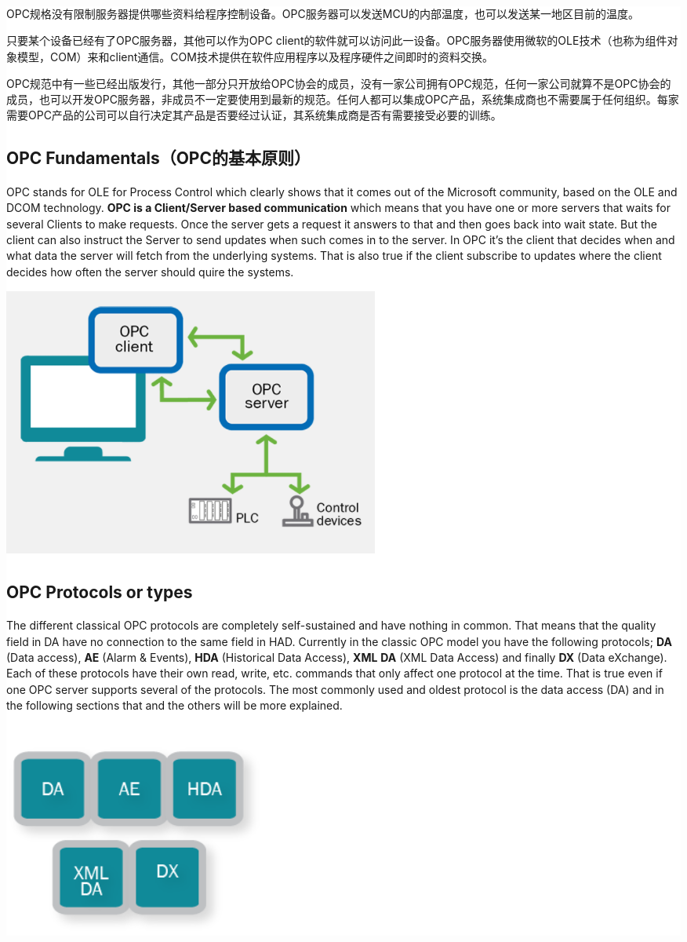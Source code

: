 OPC规格没有限制服务器提供哪些资料给程序控制设备。OPC服务器可以发送MCU的内部温度，也可以发送某一地区目前的温度。

只要某个设备已经有了OPC服务器，其他可以作为OPC client的软件就可以访问此一设备。OPC服务器使用微软的OLE技术（也称为组件对象模型，COM）来和client通信。COM技术提供在软件应用程序以及程序硬件之间即时的资料交换。

OPC规范中有一些已经出版发行，其他一部分只开放给OPC协会的成员，没有一家公司拥有OPC规范，任何一家公司就算不是OPC协会的成员，也可以开发OPC服务器，非成员不一定要使用到最新的规范。任何人都可以集成OPC产品，系统集成商也不需要属于任何组织。每家需要OPC产品的公司可以自行决定其产品是否要经过认证，其系统集成商是否有需要接受必要的训练。

## OPC Fundamentals（OPC的基本原则）

OPC stands for OLE for Process Control which clearly shows that it comes out of the Microsoft community, based on the OLE and DCOM technology. **OPC is a Client/Server based communication** which means that you have one or more servers that waits for several Clients to make requests. Once the server gets a request it answers to that and then goes back into wait state. But the client can also instruct the Server to send updates when such comes in to the server. In OPC it’s the client that decides when and what data the server will fetch from the underlying systems. That is also true if the client subscribe to updates where the client decides how often the server should quire the systems.

![image-20210903171052392](Imag/image-20210903171052392.png)

## OPC Protocols or types

The different classical OPC protocols are completely self-sustained and have nothing in common. That means that the quality field in DA have no connection to the same field in HAD. Currently in the classic OPC model you have the following protocols; **DA** (Data access), **AE** (Alarm & Events), **HDA** (Historical Data Access), **XML** **DA** (XML Data Access) and finally **DX** (Data eXchange). Each of these protocols have their own read, write, etc. commands that only affect one protocol at the time. That is true even if one OPC server supports several of the protocols. The most commonly used and oldest protocol is the data access (DA) and in the following sections that and the others will be more explained.

![image-20210903171136940](Imag/image-20210903171136940.png)
